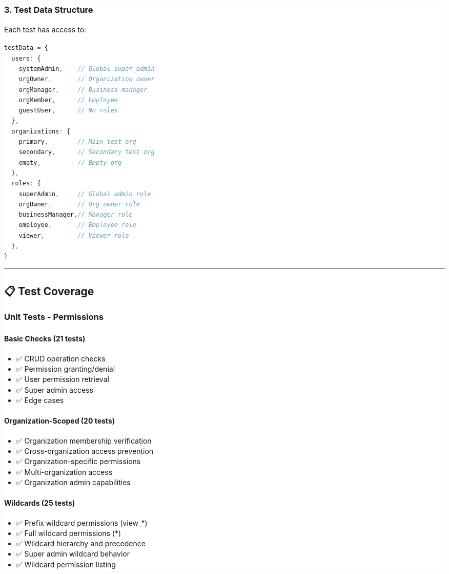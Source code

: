 ### 3. Test Data Structure

Each test has access to:

```typescript
testData = {
  users: {
    systemAdmin,    // Global super_admin
    orgOwner,       // Organization owner
    orgManager,     // Business manager
    orgMember,      // Employee
    guestUser,      // No roles
  },
  organizations: {
    primary,        // Main test org
    secondary,      // Secondary test org
    empty,          // Empty org
  },
  roles: {
    superAdmin,     // Global admin role
    orgOwner,       // Org owner role
    businessManager,// Manager role
    employee,       // Employee role
    viewer,         // Viewer role
  },
}
```

---

## 📋 Test Coverage

### Unit Tests - Permissions

#### Basic Checks (21 tests)
- ✅ CRUD operation checks
- ✅ Permission granting/denial
- ✅ User permission retrieval
- ✅ Super admin access
- ✅ Edge cases

#### Organization-Scoped (20 tests)
- ✅ Organization membership verification
- ✅ Cross-organization access prevention
- ✅ Organization-specific permissions
- ✅ Multi-organization access
- ✅ Organization admin capabilities

#### Wildcards (25 tests)
- ✅ Prefix wildcard permissions (view_*)
- ✅ Full wildcard permissions (*)
- ✅ Wildcard hierarchy and precedence
- ✅ Super admin wildcard behavior
- ✅ Wildcard permission listing
